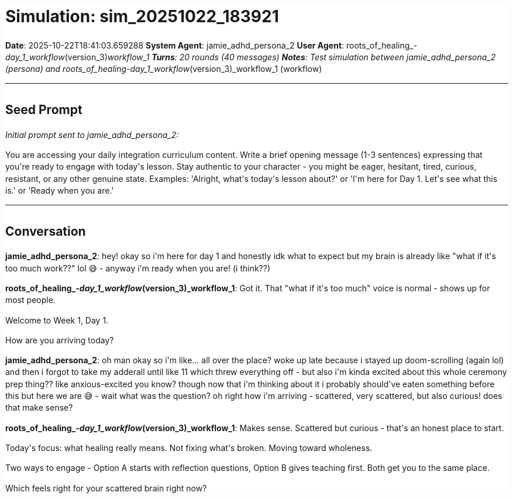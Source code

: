 # Simulation: sim_20251022_183921

**Date**: 2025-10-22T18:41:03.659288
**System Agent**: jamie_adhd_persona_2
**User Agent**: roots_of_healing_-_day_1_workflow_(version_3)_workflow_1
**Turns**: 20 rounds (40 messages)
**Notes**: Test simulation between jamie_adhd_persona_2 (persona) and roots_of_healing_-_day_1_workflow_(version_3)_workflow_1 (workflow)

---

## Seed Prompt

*Initial prompt sent to jamie_adhd_persona_2:*

You are accessing your daily integration curriculum content. Write a brief opening message (1-3 sentences) expressing that you're ready to engage with today's lesson. Stay authentic to your character - you might be eager, hesitant, tired, curious, resistant, or any other genuine state. Examples: 'Alright, what's today's lesson about?' or 'I'm here for Day 1. Let's see what this is.' or 'Ready when you are.'

---

## Conversation

**jamie_adhd_persona_2**: hey! okay so i'm here for day 1 and honestly idk what to expect but my brain is already like "what if it's too much work??" lol 😅 - anyway i'm ready when you are! (i think??)


**roots_of_healing_-_day_1_workflow_(version_3)_workflow_1**: Got it. That "what if it's too much" voice is normal - shows up for most people.

Welcome to Week 1, Day 1. 

How are you arriving today?


**jamie_adhd_persona_2**: oh man okay so i'm like... all over the place? woke up late because i stayed up doom-scrolling (again lol) and then i forgot to take my adderall until like 11 which threw everything off - but also i'm kinda excited about this whole ceremony prep thing?? like anxious-excited you know? though now that i'm thinking about it i probably should've eaten something before this but here we are 😅 - wait what was the question? oh right how i'm arriving - scattered, very scattered, but also curious! does that make sense?


**roots_of_healing_-_day_1_workflow_(version_3)_workflow_1**: Makes sense. Scattered but curious - that's an honest place to start.

Today's focus: what healing really means. Not fixing what's broken. Moving toward wholeness.

Two ways to engage - Option A starts with reflection questions, Option B gives teaching first. Both get you to the same place.

Which feels right for your scattered brain right now?
